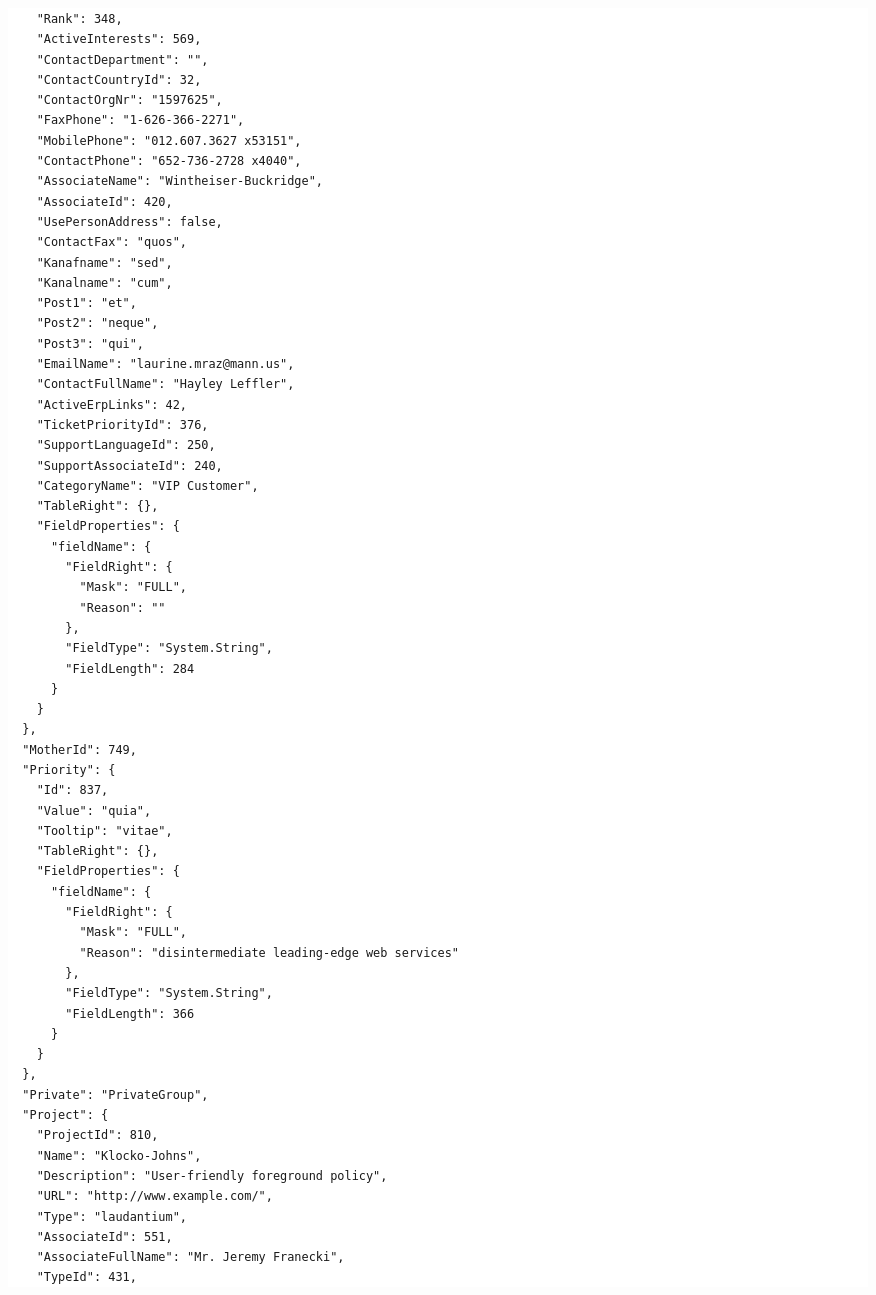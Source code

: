 ```http_
    "Rank": 348,
    "ActiveInterests": 569,
    "ContactDepartment": "",
    "ContactCountryId": 32,
    "ContactOrgNr": "1597625",
    "FaxPhone": "1-626-366-2271",
    "MobilePhone": "012.607.3627 x53151",
    "ContactPhone": "652-736-2728 x4040",
    "AssociateName": "Wintheiser-Buckridge",
    "AssociateId": 420,
    "UsePersonAddress": false,
    "ContactFax": "quos",
    "Kanafname": "sed",
    "Kanalname": "cum",
    "Post1": "et",
    "Post2": "neque",
    "Post3": "qui",
    "EmailName": "laurine.mraz@mann.us",
    "ContactFullName": "Hayley Leffler",
    "ActiveErpLinks": 42,
    "TicketPriorityId": 376,
    "SupportLanguageId": 250,
    "SupportAssociateId": 240,
    "CategoryName": "VIP Customer",
    "TableRight": {},
    "FieldProperties": {
      "fieldName": {
        "FieldRight": {
          "Mask": "FULL",
          "Reason": ""
        },
        "FieldType": "System.String",
        "FieldLength": 284
      }
    }
  },
  "MotherId": 749,
  "Priority": {
    "Id": 837,
    "Value": "quia",
    "Tooltip": "vitae",
    "TableRight": {},
    "FieldProperties": {
      "fieldName": {
        "FieldRight": {
          "Mask": "FULL",
          "Reason": "disintermediate leading-edge web services"
        },
        "FieldType": "System.String",
        "FieldLength": 366
      }
    }
  },
  "Private": "PrivateGroup",
  "Project": {
    "ProjectId": 810,
    "Name": "Klocko-Johns",
    "Description": "User-friendly foreground policy",
    "URL": "http://www.example.com/",
    "Type": "laudantium",
    "AssociateId": 551,
    "AssociateFullName": "Mr. Jeremy Franecki",
    "TypeId": 431,
```